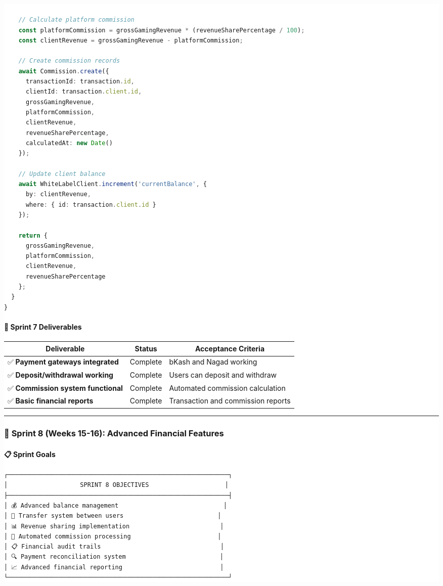 ```typescript
    
    // Calculate platform commission
    const platformCommission = grossGamingRevenue * (revenueSharePercentage / 100);
    const clientRevenue = grossGamingRevenue - platformCommission;
    
    // Create commission records
    await Commission.create({
      transactionId: transaction.id,
      clientId: transaction.client.id,
      grossGamingRevenue,
      platformCommission,
      clientRevenue,
      revenueSharePercentage,
      calculatedAt: new Date()
    });
    
    // Update client balance
    await WhiteLabelClient.increment('currentBalance', {
      by: clientRevenue,
      where: { id: transaction.client.id }
    });
    
    return {
      grossGamingRevenue,
      platformCommission,
      clientRevenue,
      revenueSharePercentage
    };
  }
}
```

#### 🎯 **Sprint 7 Deliverables**

| **Deliverable** | **Status** | **Acceptance Criteria** |
|-----------------|------------|-------------------------|
| ✅ **Payment gateways integrated** | Complete | bKash and Nagad working |
| ✅ **Deposit/withdrawal working** | Complete | Users can deposit and withdraw |
| ✅ **Commission system functional** | Complete | Automated commission calculation |
| ✅ **Basic financial reports** | Complete | Transaction and commission reports |

---

### 🎯 **Sprint 8 (Weeks 15-16): Advanced Financial Features**

#### 📋 **Sprint Goals**
```
┌─────────────────────────────────────────────────────────────┐
│                    SPRINT 8 OBJECTIVES                     │
├─────────────────────────────────────────────────────────────┤
│ 💰 Advanced balance management                             │
│ 🔄 Transfer system between users                          │
│ 📊 Revenue sharing implementation                         │
│ 🤖 Automated commission processing                        │
│ 📋 Financial audit trails                                 │
│ 🔍 Payment reconciliation system                          │
│ 📈 Advanced financial reporting                           │
└─────────────────────────────────────────────────────────────┘
```
